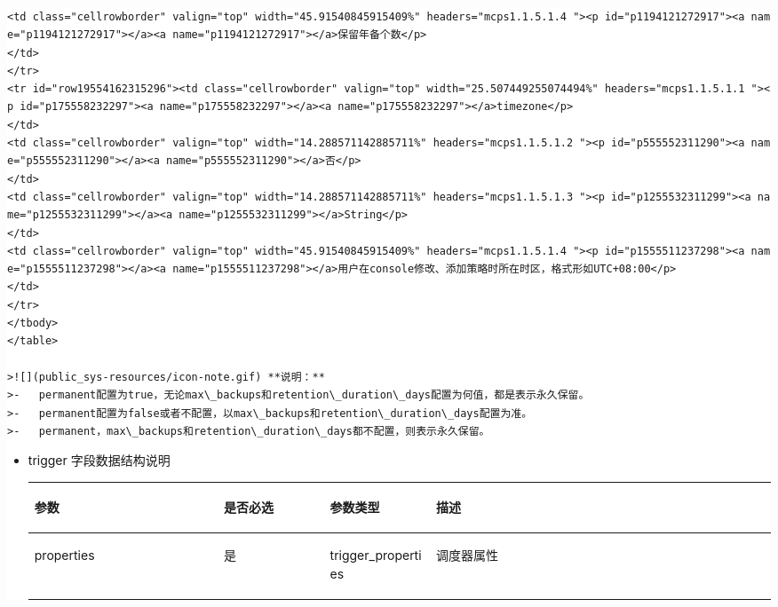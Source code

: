     <td class="cellrowborder" valign="top" width="45.91540845915409%" headers="mcps1.1.5.1.4 "><p id="p1194121272917"><a name="p1194121272917"></a><a name="p1194121272917"></a>保留年备个数</p>
    </td>
    </tr>
    <tr id="row19554162315296"><td class="cellrowborder" valign="top" width="25.507449255074494%" headers="mcps1.1.5.1.1 "><p id="p175558232297"><a name="p175558232297"></a><a name="p175558232297"></a>timezone</p>
    </td>
    <td class="cellrowborder" valign="top" width="14.288571142885711%" headers="mcps1.1.5.1.2 "><p id="p555552311290"><a name="p555552311290"></a><a name="p555552311290"></a>否</p>
    </td>
    <td class="cellrowborder" valign="top" width="14.288571142885711%" headers="mcps1.1.5.1.3 "><p id="p1255532311299"><a name="p1255532311299"></a><a name="p1255532311299"></a>String</p>
    </td>
    <td class="cellrowborder" valign="top" width="45.91540845915409%" headers="mcps1.1.5.1.4 "><p id="p1555511237298"><a name="p1555511237298"></a><a name="p1555511237298"></a>用户在console修改、添加策略时所在时区，格式形如UTC+08:00</p>
    </td>
    </tr>
    </tbody>
    </table>

    >![](public_sys-resources/icon-note.gif) **说明：**   
    >-   permanent配置为true，无论max\_backups和retention\_duration\_days配置为何值，都是表示永久保留。  
    >-   permanent配置为false或者不配置，以max\_backups和retention\_duration\_days配置为准。  
    >-   permanent，max\_backups和retention\_duration\_days都不配置，则表示永久保留。  

-   trigger 字段数据结构说明

    <a name="table49879041"></a>
    <table><thead align="left"><tr id="row47309752"><th class="cellrowborder" valign="top" width="25.507449255074494%" id="mcps1.1.5.1.1"><p id="p6884678"><a name="p6884678"></a><a name="p6884678"></a>参数</p>
    </th>
    <th class="cellrowborder" valign="top" width="14.288571142885711%" id="mcps1.1.5.1.2"><p id="p20788012"><a name="p20788012"></a><a name="p20788012"></a>是否必选</p>
    </th>
    <th class="cellrowborder" valign="top" width="14.288571142885711%" id="mcps1.1.5.1.3"><p id="p6107411"><a name="p6107411"></a><a name="p6107411"></a>参数类型</p>
    </th>
    <th class="cellrowborder" valign="top" width="45.91540845915409%" id="mcps1.1.5.1.4"><p id="p24938274"><a name="p24938274"></a><a name="p24938274"></a>描述</p>
    </th>
    </tr>
    </thead>
    <tbody><tr id="row6734338"><td class="cellrowborder" valign="top" width="25.507449255074494%" headers="mcps1.1.5.1.1 "><p id="p8610523"><a name="p8610523"></a><a name="p8610523"></a>properties</p>
    </td>
    <td class="cellrowborder" valign="top" width="14.288571142885711%" headers="mcps1.1.5.1.2 "><p id="p26363732"><a name="p26363732"></a><a name="p26363732"></a>是</p>
    </td>
    <td class="cellrowborder" valign="top" width="14.288571142885711%" headers="mcps1.1.5.1.3 "><p id="p55087509"><a name="p55087509"></a><a name="p55087509"></a>trigger_properties</p>
    </td>
    <td class="cellrowborder" valign="top" width="45.91540845915409%" headers="mcps1.1.5.1.4 "><p id="p32903239"><a name="p32903239"></a><a name="p32903239"></a>调度器属性</p>
    </td>
    </tr>
    </tbody>
    </table>
